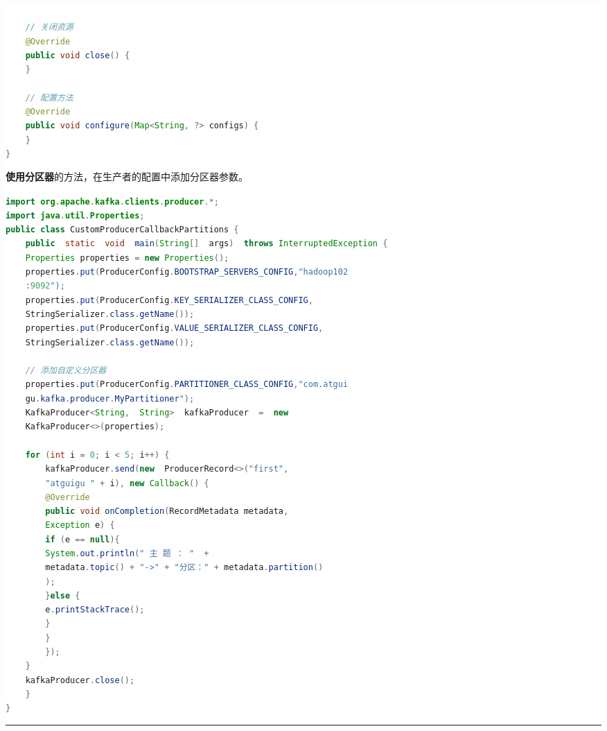 ```java
	
	// 关闭资源
	@Override
	public void close() {
	}
	
	// 配置方法
	@Override
	public void configure(Map<String, ?> configs) {
	}
}
```

**使用分区器**的方法，在生产者的配置中添加分区器参数。

```java
import org.apache.kafka.clients.producer.*;
import java.util.Properties;
public class CustomProducerCallbackPartitions {
	public  static  void  main(String[]  args)  throws InterruptedException {
	Properties properties = new Properties();
	properties.put(ProducerConfig.BOOTSTRAP_SERVERS_CONFIG,"hadoop102
	:9092");
	properties.put(ProducerConfig.KEY_SERIALIZER_CLASS_CONFIG,
	StringSerializer.class.getName());
	properties.put(ProducerConfig.VALUE_SERIALIZER_CLASS_CONFIG,
	StringSerializer.class.getName());
	
	// 添加自定义分区器
	properties.put(ProducerConfig.PARTITIONER_CLASS_CONFIG,"com.atgui
	gu.kafka.producer.MyPartitioner");
	KafkaProducer<String,  String>  kafkaProducer  =  new
	KafkaProducer<>(properties);
	
	for (int i = 0; i < 5; i++) {
		kafkaProducer.send(new  ProducerRecord<>("first",
		"atguigu " + i), new Callback() {
		@Override
		public void onCompletion(RecordMetadata metadata,
		Exception e) {
		if (e == null){
		System.out.println(" 主 题 ： "  +
		metadata.topic() + "->" + "分区：" + metadata.partition()
		);
		}else {
		e.printStackTrace();
		}
		}
		});
	}
	kafkaProducer.close();
	}
}
```

---